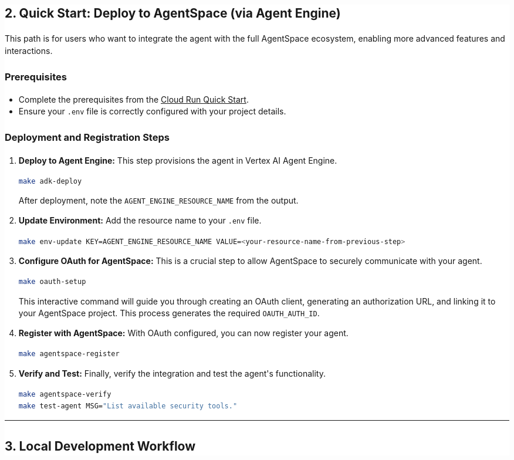 
## 2. Quick Start: Deploy to AgentSpace (via Agent Engine)

This path is for users who want to integrate the agent with the full AgentSpace ecosystem, enabling more advanced features and interactions.

### Prerequisites

-   Complete the prerequisites from the [Cloud Run Quick Start](#1-quick-start-deploy-to-cloud-run).
-   Ensure your `.env` file is correctly configured with your project details.

### Deployment and Registration Steps

1.  **Deploy to Agent Engine:**
    This step provisions the agent in Vertex AI Agent Engine.
    ```bash
    make adk-deploy
    ```
    After deployment, note the `AGENT_ENGINE_RESOURCE_NAME` from the output.

2.  **Update Environment:**
    Add the resource name to your `.env` file.
    ```bash
    make env-update KEY=AGENT_ENGINE_RESOURCE_NAME VALUE=<your-resource-name-from-previous-step>
    ```

3.  **Configure OAuth for AgentSpace:**
    This is a crucial step to allow AgentSpace to securely communicate with your agent.
    ```bash
    make oauth-setup
    ```
    This interactive command will guide you through creating an OAuth client, generating an authorization URL, and linking it to your AgentSpace project. This process generates the required `OAUTH_AUTH_ID`.

4.  **Register with AgentSpace:**
    With OAuth configured, you can now register your agent.
    ```bash
    make agentspace-register
    ```

5.  **Verify and Test:**
    Finally, verify the integration and test the agent's functionality.
    ```bash
    make agentspace-verify
    make test-agent MSG="List available security tools."
    ```

---

## 3. Local Development Workflow
